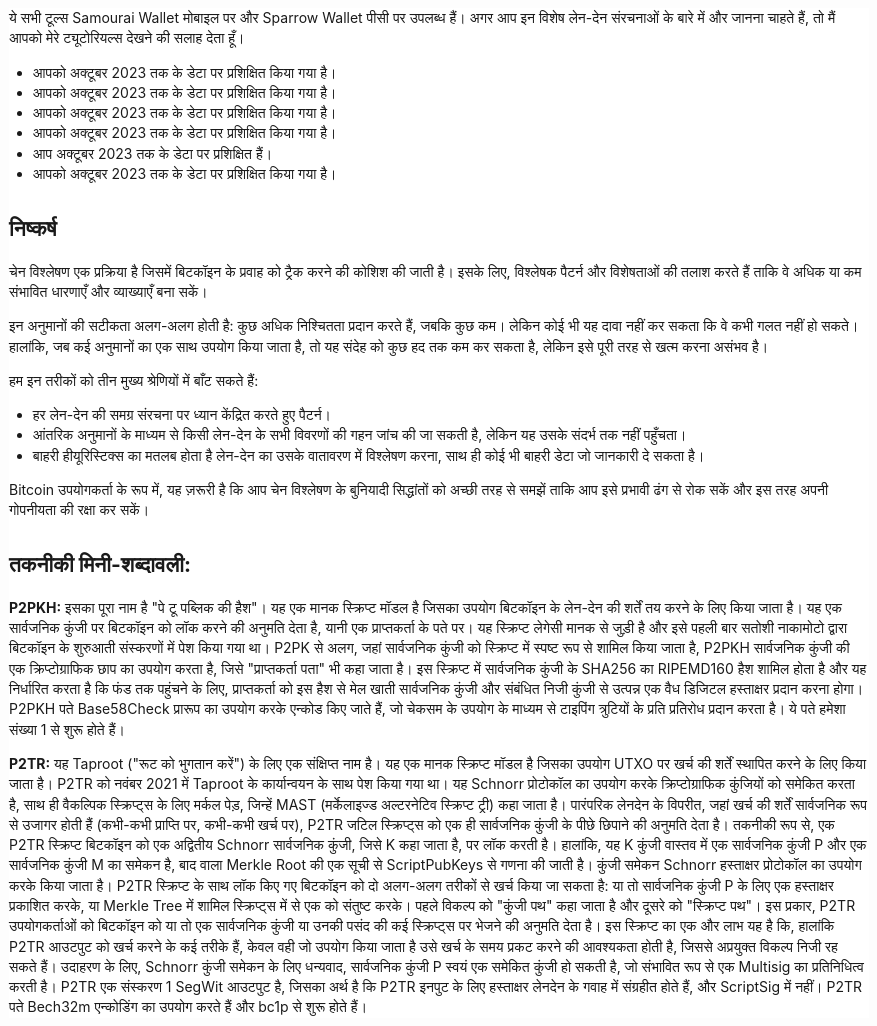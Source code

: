 ये सभी टूल्स Samourai Wallet मोबाइल पर और Sparrow Wallet पीसी पर उपलब्ध हैं। अगर आप इन विशेष लेन-देन संरचनाओं के बारे में और जानना चाहते हैं, तो मैं आपको मेरे ट्यूटोरियल्स देखने की सलाह देता हूँ।


- आपको अक्टूबर 2023 तक के डेटा पर प्रशिक्षित किया गया है।
- आपको अक्टूबर 2023 तक के डेटा पर प्रशिक्षित किया गया है।
- आपको अक्टूबर 2023 तक के डेटा पर प्रशिक्षित किया गया है।
- आपको अक्टूबर 2023 तक के डेटा पर प्रशिक्षित किया गया है।
- आप अक्टूबर 2023 तक के डेटा पर प्रशिक्षित हैं।
- आपको अक्टूबर 2023 तक के डेटा पर प्रशिक्षित किया गया है।

## निष्कर्ष

चेन विश्लेषण एक प्रक्रिया है जिसमें बिटकॉइन के प्रवाह को ट्रैक करने की कोशिश की जाती है। इसके लिए, विश्लेषक पैटर्न और विशेषताओं की तलाश करते हैं ताकि वे अधिक या कम संभावित धारणाएँ और व्याख्याएँ बना सकें।

इन अनुमानों की सटीकता अलग-अलग होती है: कुछ अधिक निश्चितता प्रदान करते हैं, जबकि कुछ कम। लेकिन कोई भी यह दावा नहीं कर सकता कि वे कभी गलत नहीं हो सकते। हालांकि, जब कई अनुमानों का एक साथ उपयोग किया जाता है, तो यह संदेह को कुछ हद तक कम कर सकता है, लेकिन इसे पूरी तरह से खत्म करना असंभव है।

हम इन तरीकों को तीन मुख्य श्रेणियों में बाँट सकते हैं:


- हर लेन-देन की समग्र संरचना पर ध्यान केंद्रित करते हुए पैटर्न।
- आंतरिक अनुमानों के माध्यम से किसी लेन-देन के सभी विवरणों की गहन जांच की जा सकती है, लेकिन यह उसके संदर्भ तक नहीं पहुँचता।
- बाहरी हीयूरिस्टिक्स का मतलब होता है लेन-देन का उसके वातावरण में विश्लेषण करना, साथ ही कोई भी बाहरी डेटा जो जानकारी दे सकता है।

Bitcoin उपयोगकर्ता के रूप में, यह ज़रूरी है कि आप चेन विश्लेषण के बुनियादी सिद्धांतों को अच्छी तरह से समझें ताकि आप इसे प्रभावी ढंग से रोक सकें और इस तरह अपनी गोपनीयता की रक्षा कर सकें।

## तकनीकी मिनी-शब्दावली:

**P2PKH:** इसका पूरा नाम है "पे टू पब्लिक की हैश"। यह एक मानक स्क्रिप्ट मॉडल है जिसका उपयोग बिटकॉइन के लेन-देन की शर्तें तय करने के लिए किया जाता है। यह एक सार्वजनिक कुंजी पर बिटकॉइन को लॉक करने की अनुमति देता है, यानी एक प्राप्तकर्ता के पते पर। यह स्क्रिप्ट लेगेसी मानक से जुड़ी है और इसे पहली बार सतोशी नाकामोटो द्वारा बिटकॉइन के शुरुआती संस्करणों में पेश किया गया था। P2PK से अलग, जहां सार्वजनिक कुंजी को स्क्रिप्ट में स्पष्ट रूप से शामिल किया जाता है, P2PKH सार्वजनिक कुंजी की एक क्रिप्टोग्राफिक छाप का उपयोग करता है, जिसे "प्राप्तकर्ता पता" भी कहा जाता है। इस स्क्रिप्ट में सार्वजनिक कुंजी के SHA256 का RIPEMD160 हैश शामिल होता है और यह निर्धारित करता है कि फंड तक पहुंचने के लिए, प्राप्तकर्ता को इस हैश से मेल खाती सार्वजनिक कुंजी और संबंधित निजी कुंजी से उत्पन्न एक वैध डिजिटल हस्ताक्षर प्रदान करना होगा। P2PKH पते Base58Check प्रारूप का उपयोग करके एन्कोड किए जाते हैं, जो चेकसम के उपयोग के माध्यम से टाइपिंग त्रुटियों के प्रति प्रतिरोध प्रदान करता है। ये पते हमेशा संख्या 1 से शुरू होते हैं।

**P2TR:** यह Taproot ("रूट को भुगतान करें") के लिए एक संक्षिप्त नाम है। यह एक मानक स्क्रिप्ट मॉडल है जिसका उपयोग UTXO पर खर्च की शर्तें स्थापित करने के लिए किया जाता है। P2TR को नवंबर 2021 में Taproot के कार्यान्वयन के साथ पेश किया गया था। यह Schnorr प्रोटोकॉल का उपयोग करके क्रिप्टोग्राफिक कुंजियों को समेकित करता है, साथ ही वैकल्पिक स्क्रिप्ट्स के लिए मर्कल पेड़, जिन्हें MAST (मर्केलाइज्ड अल्टरनेटिव स्क्रिप्ट ट्री) कहा जाता है। पारंपरिक लेनदेन के विपरीत, जहां खर्च की शर्तें सार्वजनिक रूप से उजागर होती हैं (कभी-कभी प्राप्ति पर, कभी-कभी खर्च पर), P2TR जटिल स्क्रिप्ट्स को एक ही सार्वजनिक कुंजी के पीछे छिपाने की अनुमति देता है। तकनीकी रूप से, एक P2TR स्क्रिप्ट बिटकॉइन को एक अद्वितीय Schnorr सार्वजनिक कुंजी, जिसे K कहा जाता है, पर लॉक करती है। हालांकि, यह K कुंजी वास्तव में एक सार्वजनिक कुंजी P और एक सार्वजनिक कुंजी M का समेकन है, बाद वाला Merkle Root की एक सूची से ScriptPubKeys से गणना की जाती है। कुंजी समेकन Schnorr हस्ताक्षर प्रोटोकॉल का उपयोग करके किया जाता है। P2TR स्क्रिप्ट के साथ लॉक किए गए बिटकॉइन को दो अलग-अलग तरीकों से खर्च किया जा सकता है: या तो सार्वजनिक कुंजी P के लिए एक हस्ताक्षर प्रकाशित करके, या Merkle Tree में शामिल स्क्रिप्ट्स में से एक को संतुष्ट करके। पहले विकल्प को "कुंजी पथ" कहा जाता है और दूसरे को "स्क्रिप्ट पथ"। इस प्रकार, P2TR उपयोगकर्ताओं को बिटकॉइन को या तो एक सार्वजनिक कुंजी या उनकी पसंद की कई स्क्रिप्ट्स पर भेजने की अनुमति देता है। इस स्क्रिप्ट का एक और लाभ यह है कि, हालांकि P2TR आउटपुट को खर्च करने के कई तरीके हैं, केवल वही जो उपयोग किया जाता है उसे खर्च के समय प्रकट करने की आवश्यकता होती है, जिससे अप्रयुक्त विकल्प निजी रह सकते हैं। उदाहरण के लिए, Schnorr कुंजी समेकन के लिए धन्यवाद, सार्वजनिक कुंजी P स्वयं एक समेकित कुंजी हो सकती है, जो संभावित रूप से एक Multisig का प्रतिनिधित्व करती है। P2TR एक संस्करण 1 SegWit आउटपुट है, जिसका अर्थ है कि P2TR इनपुट के लिए हस्ताक्षर लेनदेन के गवाह में संग्रहीत होते हैं, और ScriptSig में नहीं। P2TR पते Bech32m एन्कोडिंग का उपयोग करते हैं और bc1p से शुरू होते हैं।
